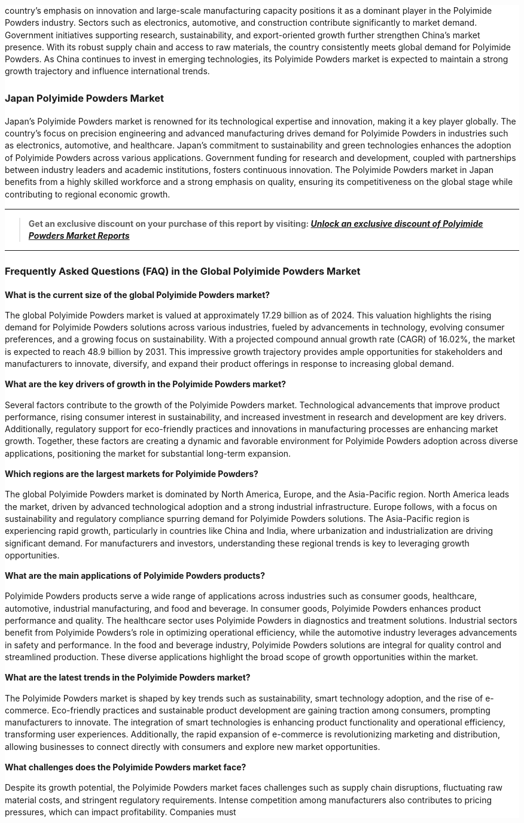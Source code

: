 country&rsquo;s emphasis on innovation and large-scale manufacturing capacity positions it as a dominant player in the Polyimide Powders industry. Sectors such as electronics, automotive, and construction contribute significantly to market demand. Government initiatives supporting research, sustainability, and export-oriented growth further strengthen China&rsquo;s market presence. With its robust supply chain and access to raw materials, the country consistently meets global demand for Polyimide Powders. As China continues to invest in emerging technologies, its Polyimide Powders market is expected to maintain a strong growth trajectory and influence international trends.</p><h3>Japan Polyimide Powders Market</h3><p>Japan&rsquo;s Polyimide Powders market is renowned for its technological expertise and innovation, making it a key player globally. The country&rsquo;s focus on precision engineering and advanced manufacturing drives demand for Polyimide Powders in industries such as electronics, automotive, and healthcare. Japan&rsquo;s commitment to sustainability and green technologies enhances the adoption of Polyimide Powders across various applications. Government funding for research and development, coupled with partnerships between industry leaders and academic institutions, fosters continuous innovation. The Polyimide Powders market in Japan benefits from a highly skilled workforce and a strong emphasis on quality, ensuring its competitiveness on the global stage while contributing to regional economic growth.</p><hr /><blockquote><p><strong>Get an exclusive discount on your purchase of this report by visiting: <em><a href="://marketresearchpulse.com/ask-for-discount/47212?utm_source=Github&amp;utm_medium=022">Unlock an exclusive discount of Polyimide Powders Market Reports</a></em>&nbsp;</strong></p></blockquote><hr /><h3>Frequently Asked Questions (FAQ) in the Global Polyimide Powders Market</h3><p><strong>What is the current size of the global Polyimide Powders market?</strong></p><p>The global Polyimide Powders market is valued at approximately 17.29 billion as of 2024. This valuation highlights the rising demand for Polyimide Powders solutions across various industries, fueled by advancements in technology, evolving consumer preferences, and a growing focus on sustainability. With a projected compound annual growth rate (CAGR) of 16.02%, the market is expected to reach 48.9 billion by 2031. This impressive growth trajectory provides ample opportunities for stakeholders and manufacturers to innovate, diversify, and expand their product offerings in response to increasing global demand.</p><p><strong>What are the key drivers of growth in the Polyimide Powders market?</strong></p><p>Several factors contribute to the growth of the Polyimide Powders market. Technological advancements that improve product performance, rising consumer interest in sustainability, and increased investment in research and development are key drivers. Additionally, regulatory support for eco-friendly practices and innovations in manufacturing processes are enhancing market growth. Together, these factors are creating a dynamic and favorable environment for Polyimide Powders adoption across diverse applications, positioning the market for substantial long-term expansion.</p><p><strong>Which regions are the largest markets for Polyimide Powders?</strong></p><p>The global Polyimide Powders market is dominated by North America, Europe, and the Asia-Pacific region. North America leads the market, driven by advanced technological adoption and a strong industrial infrastructure. Europe follows, with a focus on sustainability and regulatory compliance spurring demand for Polyimide Powders solutions. The Asia-Pacific region is experiencing rapid growth, particularly in countries like China and India, where urbanization and industrialization are driving significant demand. For manufacturers and investors, understanding these regional trends is key to leveraging growth opportunities.</p><p><strong>What are the main applications of Polyimide Powders products?</strong></p><p>Polyimide Powders products serve a wide range of applications across industries such as consumer goods, healthcare, automotive, industrial manufacturing, and food and beverage. In consumer goods, Polyimide Powders enhances product performance and quality. The healthcare sector uses Polyimide Powders in diagnostics and treatment solutions. Industrial sectors benefit from Polyimide Powders&rsquo;s role in optimizing operational efficiency, while the automotive industry leverages advancements in safety and performance. In the food and beverage industry, Polyimide Powders solutions are integral for quality control and streamlined production. These diverse applications highlight the broad scope of growth opportunities within the market.</p><p><strong>What are the latest trends in the Polyimide Powders market?</strong></p><p>The Polyimide Powders market is shaped by key trends such as sustainability, smart technology adoption, and the rise of e-commerce. Eco-friendly practices and sustainable product development are gaining traction among consumers, prompting manufacturers to innovate. The integration of smart technologies is enhancing product functionality and operational efficiency, transforming user experiences. Additionally, the rapid expansion of e-commerce is revolutionizing marketing and distribution, allowing businesses to connect directly with consumers and explore new market opportunities.</p><p><strong>What challenges does the Polyimide Powders market face?</strong></p><p>Despite its growth potential, the Polyimide Powders market faces challenges such as supply chain disruptions, fluctuating raw material costs, and stringent regulatory requirements. Intense competition among manufacturers also contributes to pricing pressures, which can impact profitability. Companies must
